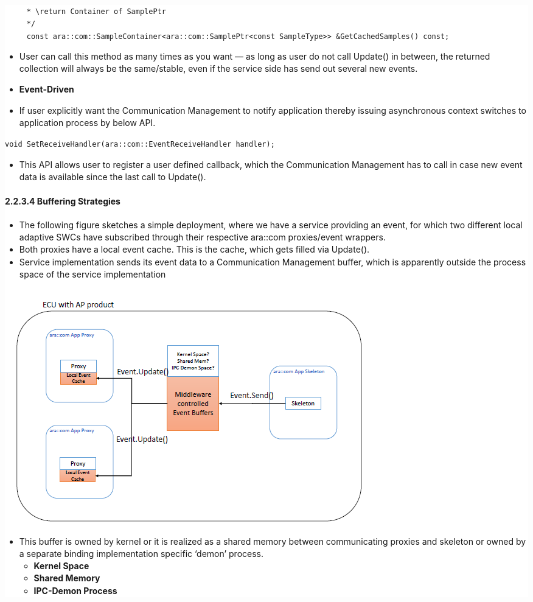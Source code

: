   ```{.cpp}
       * \return Container of SamplePtr
       */
       const ara::com::SampleContainer<ara::com::SamplePtr<const SampleType>> &GetCachedSamples() const;
  ```   
  
  * User can call this method as many times as you want — as long as user do not call Update() in between, the returned collection will always be the same/stable, even if the service side has send out several new events.
    
* **Event-Driven**
* If user explicitly want the Communication Management to notify application thereby issuing asynchronous context switches to application process by below API.

```{.cpp}
void SetReceiveHandler(ara::com::EventReceiveHandler handler);
```
* This API allows user to register a user defined callback, which the Communication Management has to call in case new event data is available since the last call to Update().

#### 2.2.3.4 Buffering Strategies
* The following figure sketches a simple deployment, where we have a service providing an event, for which two different local adaptive SWCs have subscribed through their respective ara::com proxies/event wrappers.
* Both proxies have a local event cache. This is the cache, which gets filled via Update().
* Service implementation sends its event data to a Communication Management buffer, which is apparently outside the process space of the service implementation

![Event Buffering Approaches](images/EventBufferingApproaches.png)
* This buffer is owned by kernel or it is realized as a shared memory between communicating proxies and skeleton or owned by a separate binding implementation specific ‘demon’ process.
  * **Kernel Space**
  * **Shared Memory**
  * **IPC-Demon Process**

